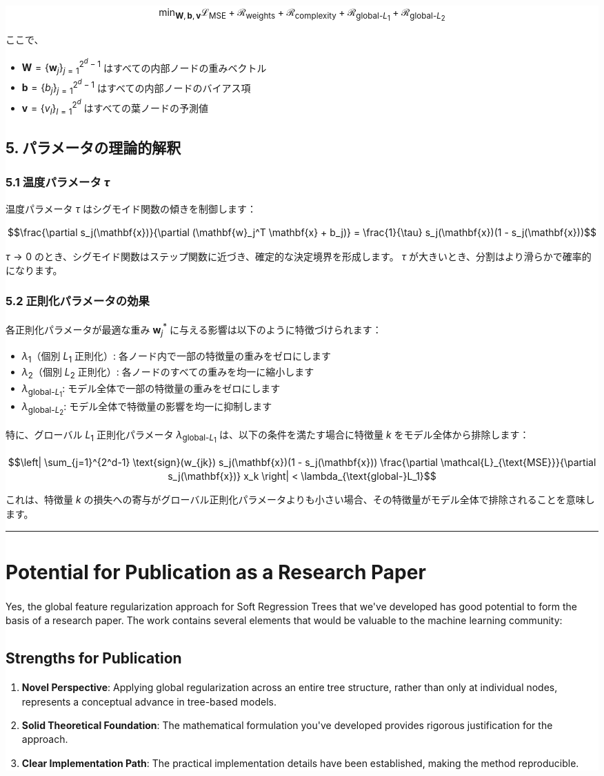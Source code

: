$$\min_{\mathbf{W}, \mathbf{b}, \mathbf{v}} \mathcal{L}_{\text{MSE}} + \mathcal{R}_{\text{weights}} + \mathcal{R}_{\text{complexity}} + \mathcal{R}_{\text{global-}L_1} + \mathcal{R}_{\text{global-}L_2}$$

ここで、
- $\mathbf{W} = \{\mathbf{w}_j\}_{j=1}^{2^d-1}$ はすべての内部ノードの重みベクトル
- $\mathbf{b} = \{b_j\}_{j=1}^{2^d-1}$ はすべての内部ノードのバイアス項
- $\mathbf{v} = \{v_l\}_{l=1}^{2^d}$ はすべての葉ノードの予測値

## 5. パラメータの理論的解釈

### 5.1 温度パラメータ $\tau$

温度パラメータ $\tau$ はシグモイド関数の傾きを制御します：

$$\frac{\partial s_j(\mathbf{x})}{\partial (\mathbf{w}_j^T \mathbf{x} + b_j)} = \frac{1}{\tau} s_j(\mathbf{x})(1 - s_j(\mathbf{x}))$$

$\tau \to 0$ のとき、シグモイド関数はステップ関数に近づき、確定的な決定境界を形成します。
$\tau$ が大きいとき、分割はより滑らかで確率的になります。

### 5.2 正則化パラメータの効果

各正則化パラメータが最適な重み $\mathbf{w}_j^*$ に与える影響は以下のように特徴づけられます：

- $\lambda_1$（個別 $L_1$ 正則化）: 各ノード内で一部の特徴量の重みをゼロにします
- $\lambda_2$（個別 $L_2$ 正則化）: 各ノードのすべての重みを均一に縮小します
- $\lambda_{\text{global-}L_1}$: モデル全体で一部の特徴量の重みをゼロにします
- $\lambda_{\text{global-}L_2}$: モデル全体で特徴量の影響を均一に抑制します

特に、グローバル $L_1$ 正則化パラメータ $\lambda_{\text{global-}L_1}$ は、以下の条件を満たす場合に特徴量 $k$ をモデル全体から排除します：

$$\left| \sum_{j=1}^{2^d-1} \text{sign}(w_{jk}) s_j(\mathbf{x})(1 - s_j(\mathbf{x})) \frac{\partial \mathcal{L}_{\text{MSE}}}{\partial s_j(\mathbf{x})} x_k \right| < \lambda_{\text{global-}L_1}$$

これは、特徴量 $k$ の損失への寄与がグローバル正則化パラメータよりも小さい場合、その特徴量がモデル全体で排除されることを意味します。

---

# Potential for Publication as a Research Paper

Yes, the global feature regularization approach for Soft Regression Trees that we've developed has good potential to form the basis of a research paper. The work contains several elements that would be valuable to the machine learning community:

## Strengths for Publication

1. **Novel Perspective**: Applying global regularization across an entire tree structure, rather than only at individual nodes, represents a conceptual advance in tree-based models.

2. **Solid Theoretical Foundation**: The mathematical formulation you've developed provides rigorous justification for the approach.

3. **Clear Implementation Path**: The practical implementation details have been established, making the method reproducible.
